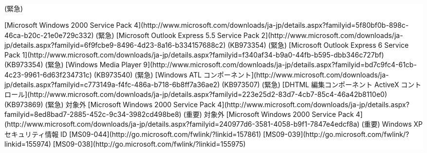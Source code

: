 (緊急)
</td>
<td style="border:1px solid black;">
[Microsoft Windows 2000 Service Pack 4](http://www.microsoft.com/downloads/ja-jp/details.aspx?familyid=5f80bf0b-898c-46ca-b20c-21e0e729c332)  
(緊急)
</td>
<td style="border:1px solid black;">
[Microsoft Outlook Express 5.5 Service Pack 2](http://www.microsoft.com/downloads/ja-jp/details.aspx?familyid=6f9fcbe9-8496-4d23-8a16-b334157688c2)  
(KB973354)  
(緊急)  
[Microsoft Outlook Express 6 Service Pack 1](http://www.microsoft.com/downloads/ja-jp/details.aspx?familyid=f340af34-b9a0-44fb-b595-dbb346c727bf)  
(KB973354)  
(緊急)  
[Windows Media Player 9](http://www.microsoft.com/downloads/ja-jp/details.aspx?familyid=bd7c9fc4-61cb-4c23-9961-6d63f234731c)  
(KB973540)  
(緊急)  
[Windows ATL コンポーネント](http://www.microsoft.com/downloads/ja-jp/details.aspx?familyid=c773149a-f4fc-486a-b718-6b8ff7a36ae2)  
(KB973507)  
(緊急)  
[DHTML 編集コンポーネント ActiveX コントロール](http://www.microsoft.com/downloads/ja-jp/details.aspx?familyid=223e25d2-83d7-4cb7-85c4-46a42b8110e0)  
(KB973869)  
(緊急)
</td>
<td style="border:1px solid black;">
対象外
</td>
<td style="border:1px solid black;">
[Microsoft Windows 2000 Service Pack 4](http://www.microsoft.com/downloads/ja-jp/details.aspx?familyid=8ed8bad7-2885-452c-9c34-3982cd498be8)  
(重要)
</td>
<td style="border:1px solid black;">
対象外
</td>
<td style="border:1px solid black;">
[Microsoft Windows 2000 Service Pack 4](http://www.microsoft.com/downloads/ja-jp/details.aspx?familyid=240977d6-3581-4058-b9f1-7847e4edcf8a)  
(重要)
</td>
</tr>
<tr>
<th colspan="9">
Windows XP
</th>
</tr>
<tr class="alternateRow">
<td style="border:1px solid black;">
セキュリティ情報 ID
</td>
<td style="border:1px solid black;">
[MS09-044](http://go.microsoft.com/fwlink/?linkid=157861)
</td>
<td style="border:1px solid black;">
[MS09-039](http://go.microsoft.com/fwlink/?linkid=155974)
</td>
<td style="border:1px solid black;">
[MS09-038](http://go.microsoft.com/fwlink/?linkid=155975)
</td>